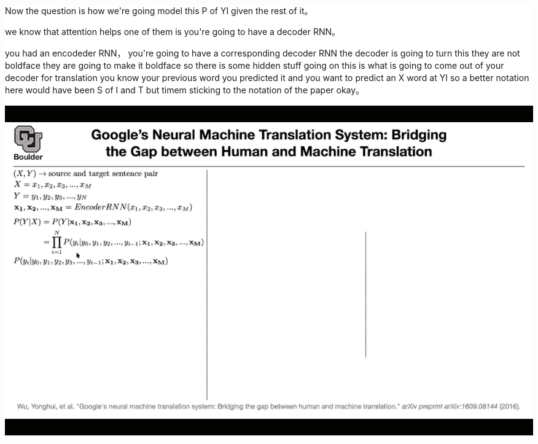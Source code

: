 Now the question is how we're going model this P of YI given the rest of it。

 we know that attention helps one of them is you're going to have a decoder RNN。

 you had an encodeder RNN， you're going to have a corresponding decoder RNN the decoder is going to turn this they are not boldface they are going to make it boldface so there is some hidden stuff going on this is what is going to come out of your decoder for translation you know your previous word you predicted it and you want to predict an X word at YI so a better notation here would have been S of I and T but timem sticking to the notation of the paper okay。



![](img/b9f9b2d9f61d47e59a51f2d9ffe2d3ba_23.png)
